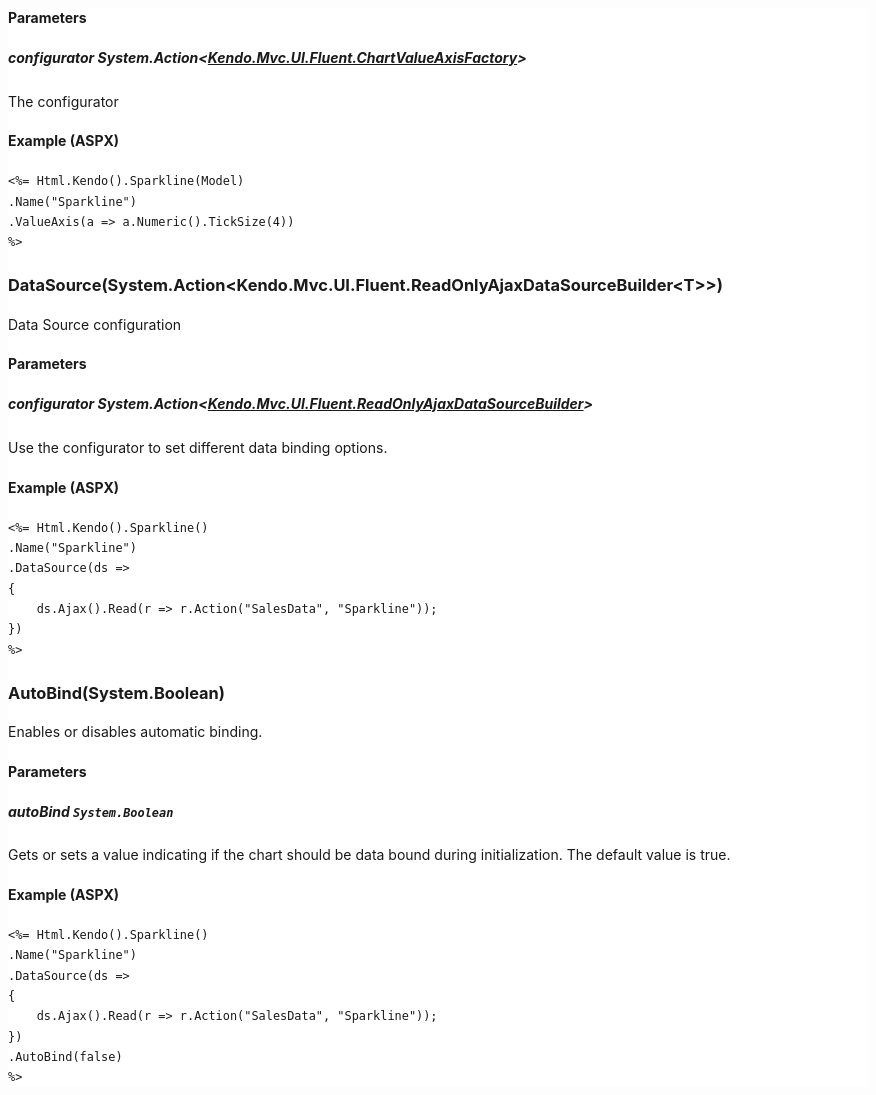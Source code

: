 
#### Parameters

##### configurator System.Action<[Kendo.Mvc.UI.Fluent.ChartValueAxisFactory](/api/aspnet-mvc/Kendo.Mvc.UI.Fluent/ChartValueAxisFactory)<T>>
The configurator




#### Example (ASPX)
    <%= Html.Kendo().Sparkline(Model)
    .Name("Sparkline")
    .ValueAxis(a => a.Numeric().TickSize(4))
    %>


### DataSource(System.Action\<Kendo.Mvc.UI.Fluent.ReadOnlyAjaxDataSourceBuilder\<T\>\>)
Data Source configuration


#### Parameters

##### configurator System.Action<[Kendo.Mvc.UI.Fluent.ReadOnlyAjaxDataSourceBuilder](/api/aspnet-mvc/Kendo.Mvc.UI.Fluent/ReadOnlyAjaxDataSourceBuilder)<T>>
Use the configurator to set different data binding options.




#### Example (ASPX)
    <%= Html.Kendo().Sparkline()
    .Name("Sparkline")
    .DataSource(ds =>
    {
        ds.Ajax().Read(r => r.Action("SalesData", "Sparkline"));
    })
    %>


### AutoBind(System.Boolean)
Enables or disables automatic binding.


#### Parameters

##### autoBind `System.Boolean`
Gets or sets a value indicating if the chart
            should be data bound during initialization.
            The default value is true.




#### Example (ASPX)
    <%= Html.Kendo().Sparkline()
    .Name("Sparkline")
    .DataSource(ds =>
    {
        ds.Ajax().Read(r => r.Action("SalesData", "Sparkline"));
    })
    .AutoBind(false)
    %>
